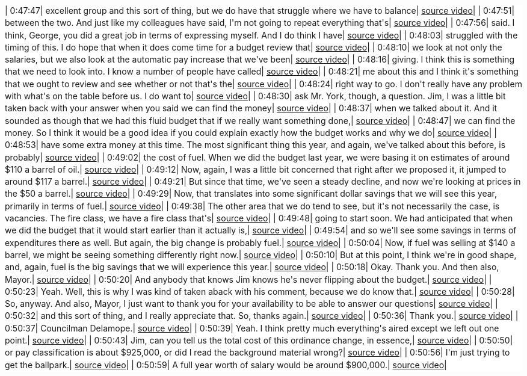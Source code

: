 | 0:47:47| excellent group and this sort of thing, but we do have that struggle where we have to balance| [source video](https://archive.org/details/citycouncil150107?start=2867)|
| 0:47:51| between the two. And just like my colleagues have said, I'm not going to repeat everything that's| [source video](https://archive.org/details/citycouncil150107?start=2871)|
| 0:47:56| said. I think, George, you did a great job in terms of expressing myself. And I do think I have| [source video](https://archive.org/details/citycouncil150107?start=2876)|
| 0:48:03| struggled with the timing of this. I do hope that when it does come time for a budget review that| [source video](https://archive.org/details/citycouncil150107?start=2883)|
| 0:48:10| we look at not only the salaries, but we also look at the automatic pay increase that we've been| [source video](https://archive.org/details/citycouncil150107?start=2890)|
| 0:48:16| giving. I think this is something that we need to look into. I know a number of people have called| [source video](https://archive.org/details/citycouncil150107?start=2896)|
| 0:48:21| me about this and I think it's something that we ought to review and see whether or not that's the| [source video](https://archive.org/details/citycouncil150107?start=2901)|
| 0:48:24| right way to go. I don't really have any problem with what's on the table before us. I do want to| [source video](https://archive.org/details/citycouncil150107?start=2904)|
| 0:48:30| ask Mr. York, though, a question. Jim, I was a little bit taken back with your answer when you said we can find the money| [source video](https://archive.org/details/citycouncil150107?start=2910)|
| 0:48:37| when we talked about it. And it sounded as though that we had this fluid budget that if we really want something done,| [source video](https://archive.org/details/citycouncil150107?start=2917)|
| 0:48:47| we can find the money. So I think it would be a good idea if you could explain exactly how the budget works and why we do| [source video](https://archive.org/details/citycouncil150107?start=2927)|
| 0:48:53| have some extra money at this time. The most significant thing this year, and again, we've talked about this before, is probably| [source video](https://archive.org/details/citycouncil150107?start=2933)|
| 0:49:02| the cost of fuel. When we did the budget last year, we were basing it on estimates of around $110 a barrel of oil.| [source video](https://archive.org/details/citycouncil150107?start=2942)|
| 0:49:12| Now, again, I was a little bit concerned that right after we proposed it, it jumped to around $117 a barrel.| [source video](https://archive.org/details/citycouncil150107?start=2952)|
| 0:49:21| But since that time, we've seen a steady decline, and now we're looking at prices in the $50 a barrel.| [source video](https://archive.org/details/citycouncil150107?start=2961)|
| 0:49:29| Now, that translates into some significant dollar savings that we will see this year, primarily in terms of fuel.| [source video](https://archive.org/details/citycouncil150107?start=2969)|
| 0:49:38| The other area that we do tend to see, but it's not necessarily the case, is vacancies. The fire class, we have a fire class that's| [source video](https://archive.org/details/citycouncil150107?start=2978)|
| 0:49:48| going to start soon. We had anticipated that when we did the budget that it would start earlier than it actually is,| [source video](https://archive.org/details/citycouncil150107?start=2988)|
| 0:49:54| and so we'll see some savings in terms of expenditures there as well. But again, the big change is probably fuel.| [source video](https://archive.org/details/citycouncil150107?start=2994)|
| 0:50:04| Now, if fuel was selling at $140 a barrel, we might be seeing something differently right now.| [source video](https://archive.org/details/citycouncil150107?start=3004)|
| 0:50:10| But at this point, I think we're in good shape, and, again, fuel is the big savings that we will experience this year.| [source video](https://archive.org/details/citycouncil150107?start=3010)|
| 0:50:18| Okay. Thank you. And then also, Mayor.| [source video](https://archive.org/details/citycouncil150107?start=3018)|
| 0:50:20| And anybody that knows Jim knows he's never flipping about the budget.| [source video](https://archive.org/details/citycouncil150107?start=3020)|
| 0:50:23| Yeah. Well, this is why I was kind of taken aback with his comment, because we do know that.| [source video](https://archive.org/details/citycouncil150107?start=3023)|
| 0:50:28| So, anyway. And also, Mayor, I just want to thank you for your availability to be able to answer our questions| [source video](https://archive.org/details/citycouncil150107?start=3028)|
| 0:50:32| and this sort of thing, and I really appreciate that. So, thanks again.| [source video](https://archive.org/details/citycouncil150107?start=3032)|
| 0:50:36| Thank you.| [source video](https://archive.org/details/citycouncil150107?start=3036)|
| 0:50:37| Councilman Delamope.| [source video](https://archive.org/details/citycouncil150107?start=3037)|
| 0:50:39| Yeah. I think pretty much everything's aired except we left out one point.| [source video](https://archive.org/details/citycouncil150107?start=3039)|
| 0:50:43| Jim, can you tell us the total cost of this ordinance change, in essence,| [source video](https://archive.org/details/citycouncil150107?start=3043)|
| 0:50:50| or pay classification is about $925,000, or did I read the background material wrong?| [source video](https://archive.org/details/citycouncil150107?start=3050)|
| 0:50:56| I'm just trying to get the ballpark.| [source video](https://archive.org/details/citycouncil150107?start=3056)|
| 0:50:59| A full year worth of salary would be around $900,000.| [source video](https://archive.org/details/citycouncil150107?start=3059)|